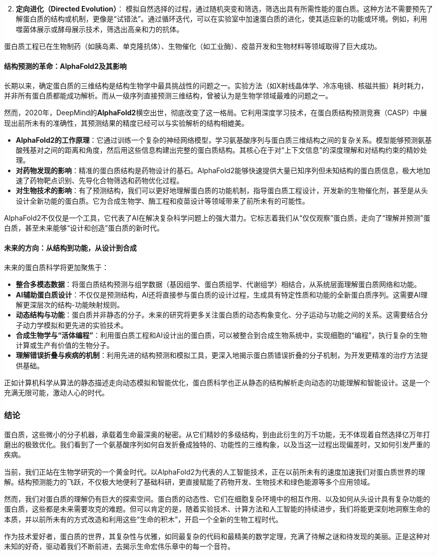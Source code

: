2.  **定向进化（Directed Evolution）**：
    模拟自然选择的过程，通过随机突变和筛选，筛选出具有所需性能的蛋白质。这种方法不需要预先了解蛋白质的结构或机制，更像是“试错法”。通过循环迭代，可以在实验室中加速蛋白质的进化，使其适应新的功能或环境。例如，利用噬菌体展示或酵母展示技术，筛选出高亲和力的抗体。

蛋白质工程已在生物制药（如胰岛素、单克隆抗体）、生物催化（如工业酶）、疫苗开发和生物材料等领域取得了巨大成功。

#### 结构预测的革命：AlphaFold2及其影响

长期以来，确定蛋白质的三维结构是结构生物学中最具挑战性的问题之一。实验方法（如X射线晶体学、冷冻电镜、核磁共振）耗时耗力，并非所有蛋白质都能成功解析。而从一级序列直接预测三维结构，曾被认为是生物学领域最难的问题之一。

然而，2020年，DeepMind的**AlphaFold2**横空出世，彻底改变了这一格局。它利用深度学习技术，在蛋白质结构预测竞赛（CASP）中展现出前所未有的准确性，其预测结果的精度已经可以与实验解析的结构相媲美。

*   **AlphaFold2的工作原理**：它通过训练一个复杂的神经网络模型，学习氨基酸序列与蛋白质三维结构之间的复杂关系。模型能够预测氨基酸残基对之间的距离和角度，然后用这些信息构建出完整的蛋白质结构。其核心在于对“上下文信息”的深度理解和对结构约束的精妙处理。
*   **对药物发现的影响**：精准的蛋白质结构是药物设计的基石。AlphaFold2能够快速提供大量已知序列但未知结构的蛋白质信息，极大地加速了药物靶点识别、先导化合物筛选和药物优化过程。
*   **对生物技术的影响**：有了预测结构，我们可以更好地理解蛋白质的功能机制，指导蛋白质工程设计，开发新的生物催化剂，甚至是从头设计全新功能的蛋白质。它为合成生物学、酶工程和疫苗设计等领域带来了前所未有的可能性。

AlphaFold2不仅仅是一个工具，它代表了AI在解决复杂科学问题上的强大潜力。它标志着我们从“仅仅观察”蛋白质，走向了“理解并预测”蛋白质，甚至未来能够“设计和创造”蛋白质的新时代。

#### 未来的方向：从结构到功能，从设计到合成

未来的蛋白质科学将更加聚焦于：
*   **整合多模态数据**：将蛋白质结构预测与组学数据（基因组学、蛋白质组学、代谢组学）相结合，从系统层面理解蛋白质网络和功能。
*   **AI辅助蛋白质设计**：不仅仅是预测结构，AI还将直接参与蛋白质的设计过程，生成具有特定性质和功能的全新蛋白质序列。这需要AI理解更深层次的结构-功能映射规则。
*   **动态结构与功能**：蛋白质并非静态的分子。未来的研究将更多关注蛋白质的动态构象变化、分子运动与功能之间的关系。这需要结合分子动力学模拟和更先进的实验技术。
*   **合成生物学与“活体编程”**：利用蛋白质工程和AI设计出的蛋白质，可以被整合到合成生物系统中，实现细胞的“编程”，执行复杂的生物计算或生产有价值的生物分子。
*   **理解错误折叠与疾病的机制**：利用先进的结构预测和模拟工具，更深入地揭示蛋白质错误折叠的分子机制，为开发更精准的治疗方法提供基础。

正如计算机科学从算法的静态描述走向动态模拟和智能优化，蛋白质科学也正从静态的结构解析走向动态的功能理解和智能设计。这是一个充满无限可能，激动人心的时代。

### 结论

蛋白质，这些微小的分子机器，承载着生命最深奥的秘密。从它们精妙的多级结构，到由此衍生的万千功能，无不体现着自然选择亿万年打磨出的极致优化。我们看到了一个氨基酸序列如何自发折叠成独特的、功能性的三维构象，以及当这一过程出现偏差时，又如何引发严重的疾病。

当前，我们正站在生物学研究的一个黄金时代。以AlphaFold2为代表的人工智能技术，正在以前所未有的速度加速我们对蛋白质世界的理解。结构预测能力的飞跃，不仅极大地便利了基础科研，更直接赋能了药物开发、生物技术和绿色能源等多个应用领域。

然而，我们对蛋白质的理解仍有巨大的探索空间。蛋白质的动态性、它们在细胞复杂环境中的相互作用、以及如何从头设计具有复杂功能的蛋白质，这些都是未来需要攻克的难题。但可以肯定的是，随着实验技术、计算方法和人工智能的持续进步，我们将能更深刻地洞察生命的本质，并以前所未有的方式改造和利用这些“生命的积木”，开启一个全新的生物工程时代。

作为技术爱好者，蛋白质的世界，其复杂性与优雅，如同最复杂的代码和最精美的数学定理，充满了待解之谜和待发现的美丽。正是这种对未知的好奇，驱动着我们不断前进，去揭示生命宏伟乐章中的每一个音符。